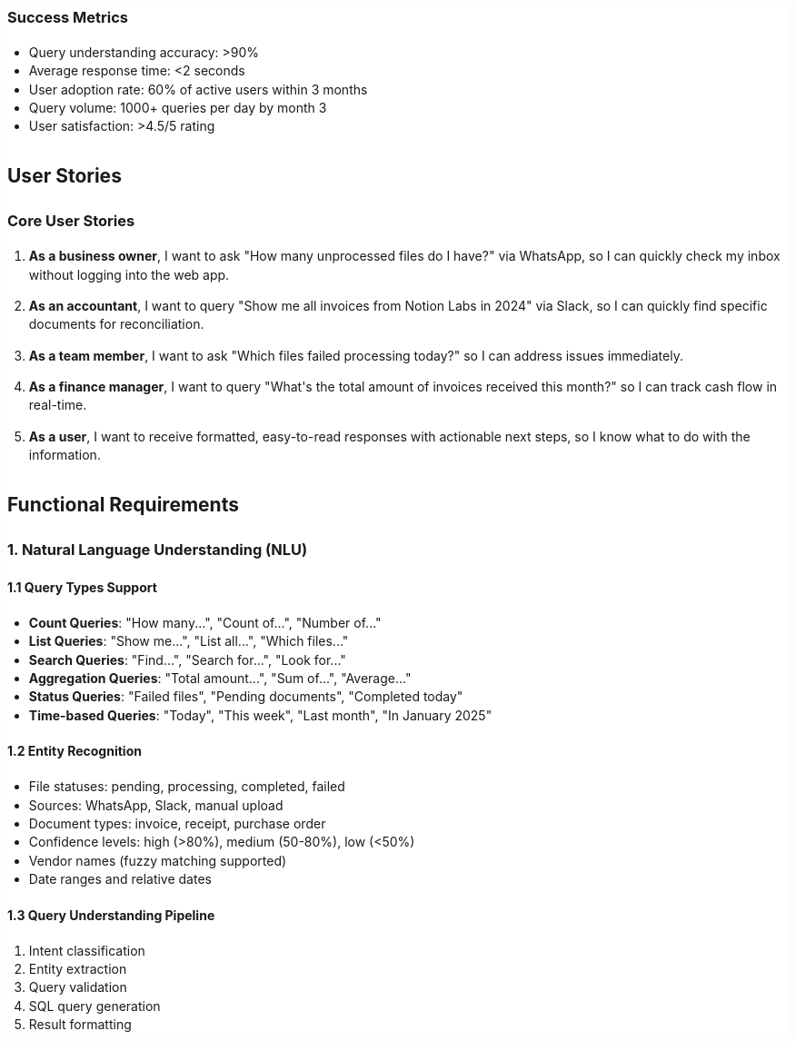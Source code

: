 ### Success Metrics
- Query understanding accuracy: >90%
- Average response time: <2 seconds
- User adoption rate: 60% of active users within 3 months
- Query volume: 1000+ queries per day by month 3
- User satisfaction: >4.5/5 rating

## User Stories

### Core User Stories

1. **As a business owner**, I want to ask "How many unprocessed files do I have?" via WhatsApp, so I can quickly check my inbox without logging into the web app.

2. **As an accountant**, I want to query "Show me all invoices from Notion Labs in 2024" via Slack, so I can quickly find specific documents for reconciliation.

3. **As a team member**, I want to ask "Which files failed processing today?" so I can address issues immediately.

4. **As a finance manager**, I want to query "What's the total amount of invoices received this month?" so I can track cash flow in real-time.

5. **As a user**, I want to receive formatted, easy-to-read responses with actionable next steps, so I know what to do with the information.

## Functional Requirements

### 1. Natural Language Understanding (NLU)

#### 1.1 Query Types Support
- **Count Queries**: "How many...", "Count of...", "Number of..."
- **List Queries**: "Show me...", "List all...", "Which files..."
- **Search Queries**: "Find...", "Search for...", "Look for..."
- **Aggregation Queries**: "Total amount...", "Sum of...", "Average..."
- **Status Queries**: "Failed files", "Pending documents", "Completed today"
- **Time-based Queries**: "Today", "This week", "Last month", "In January 2025"

#### 1.2 Entity Recognition
- File statuses: pending, processing, completed, failed
- Sources: WhatsApp, Slack, manual upload
- Document types: invoice, receipt, purchase order
- Confidence levels: high (>80%), medium (50-80%), low (<50%)
- Vendor names (fuzzy matching supported)
- Date ranges and relative dates

#### 1.3 Query Understanding Pipeline
1. Intent classification
2. Entity extraction
3. Query validation
4. SQL query generation
5. Result formatting
